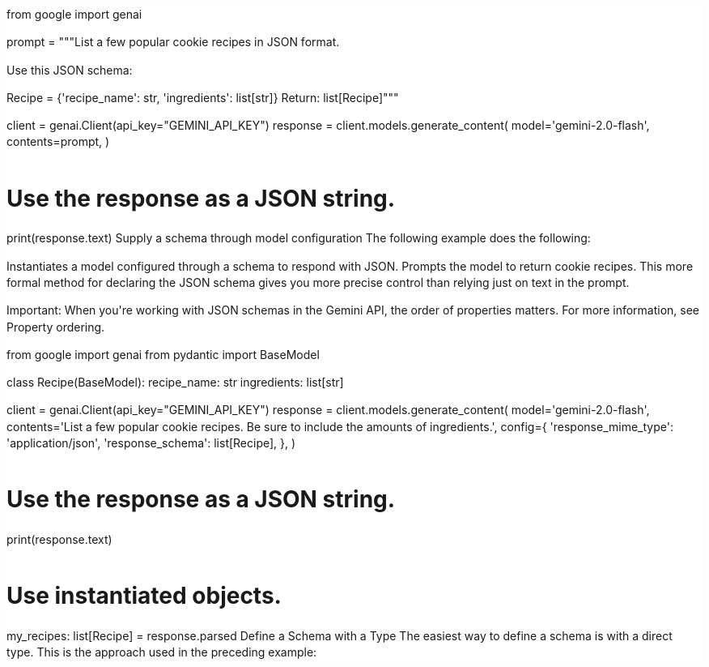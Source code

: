 
from google import genai

prompt = """List a few popular cookie recipes in JSON format.

Use this JSON schema:

Recipe = {'recipe_name': str, 'ingredients': list[str]}
Return: list[Recipe]"""

client = genai.Client(api_key="GEMINI_API_KEY")
response = client.models.generate_content(
    model='gemini-2.0-flash',
    contents=prompt,
)

# Use the response as a JSON string.
print(response.text)
Supply a schema through model configuration
The following example does the following:

Instantiates a model configured through a schema to respond with JSON.
Prompts the model to return cookie recipes.
This more formal method for declaring the JSON schema gives you more precise control than relying just on text in the prompt.

Important: When you're working with JSON schemas in the Gemini API, the order of properties matters. For more information, see Property ordering.

from google import genai
from pydantic import BaseModel


class Recipe(BaseModel):
  recipe_name: str
  ingredients: list[str]


client = genai.Client(api_key="GEMINI_API_KEY")
response = client.models.generate_content(
    model='gemini-2.0-flash',
    contents='List a few popular cookie recipes. Be sure to include the amounts of ingredients.',
    config={
        'response_mime_type': 'application/json',
        'response_schema': list[Recipe],
    },
)
# Use the response as a JSON string.
print(response.text)

# Use instantiated objects.
my_recipes: list[Recipe] = response.parsed
Define a Schema with a Type
The easiest way to define a schema is with a direct type. This is the approach used in the preceding example:
